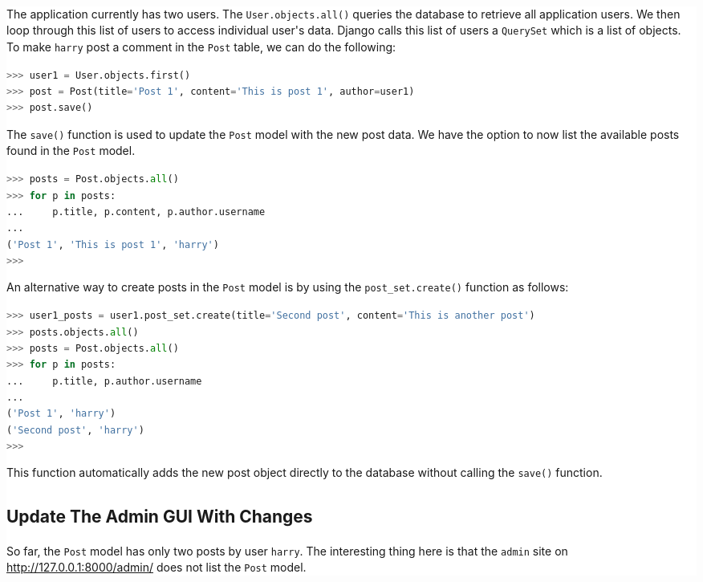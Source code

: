 The application currently has two users. The `User.objects.all()` queries the database to retrieve all application users. We then loop through this list of users to access individual user's data. Django calls this list of users a `QuerySet` which is a list of objects. To make `harry` post a comment in the `Post` table, we can do the following:

```python
>>> user1 = User.objects.first()
>>> post = Post(title='Post 1', content='This is post 1', author=user1)
>>> post.save()
```

The `save()` function is used to update the `Post` model with the new post data. We have the option to now list the available posts found in the `Post` model.

```python
>>> posts = Post.objects.all()
>>> for p in posts:
...     p.title, p.content, p.author.username
... 
('Post 1', 'This is post 1', 'harry')
>>> 
```

An alternative way to create posts in the `Post` model is by using the `post_set.create()` function as follows:


```python
>>> user1_posts = user1.post_set.create(title='Second post', content='This is another post')
>>> posts.objects.all()
>>> posts = Post.objects.all()
>>> for p in posts:
...     p.title, p.author.username
... 
('Post 1', 'harry')
('Second post', 'harry')
>>> 
```

This function automatically adds the new post object directly to the database without calling the `save()` function.


## Update The Admin GUI With Changes

So far, the `Post` model has only two posts by user `harry`. The interesting thing here is that the `admin` site on http://127.0.0.1:8000/admin/ does not list the `Post` model.
